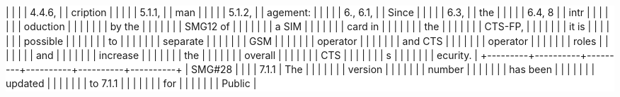 |         |          |         | 4.4.6,   |          | cription |
|         |          |         | 5.1.1,   |          | man      |
|         |          |         | 5.1.2,   |          | agement: |
|         |          |         | 6., 6.1, |          | Since    |
|         |          |         | 6.3,     |          | the      |
|         |          |         | 6.4, 8   |          | intr     |
|         |          |         |          |          | oduction |
|         |          |         |          |          | by the   |
|         |          |         |          |          | SMG12 of |
|         |          |         |          |          | a SIM    |
|         |          |         |          |          | card in  |
|         |          |         |          |          | the      |
|         |          |         |          |          | CTS-FP,  |
|         |          |         |          |          | it is    |
|         |          |         |          |          | possible |
|         |          |         |          |          | to       |
|         |          |         |          |          | separate |
|         |          |         |          |          | GSM      |
|         |          |         |          |          | operator |
|         |          |         |          |          | and CTS  |
|         |          |         |          |          | operator |
|         |          |         |          |          | roles    |
|         |          |         |          |          | and      |
|         |          |         |          |          | increase |
|         |          |         |          |          | the      |
|         |          |         |          |          | overall  |
|         |          |         |          |          | CTS      |
|         |          |         |          |          | s        |
|         |          |         |          |          | ecurity. |
+---------+----------+---------+----------+----------+----------+
| SMG\#28 |          |         |          | 7.1.1    | The      |
|         |          |         |          |          | version  |
|         |          |         |          |          | number   |
|         |          |         |          |          | has been |
|         |          |         |          |          | updated  |
|         |          |         |          |          | to 7.1.1 |
|         |          |         |          |          | for      |
|         |          |         |          |          | Public   |